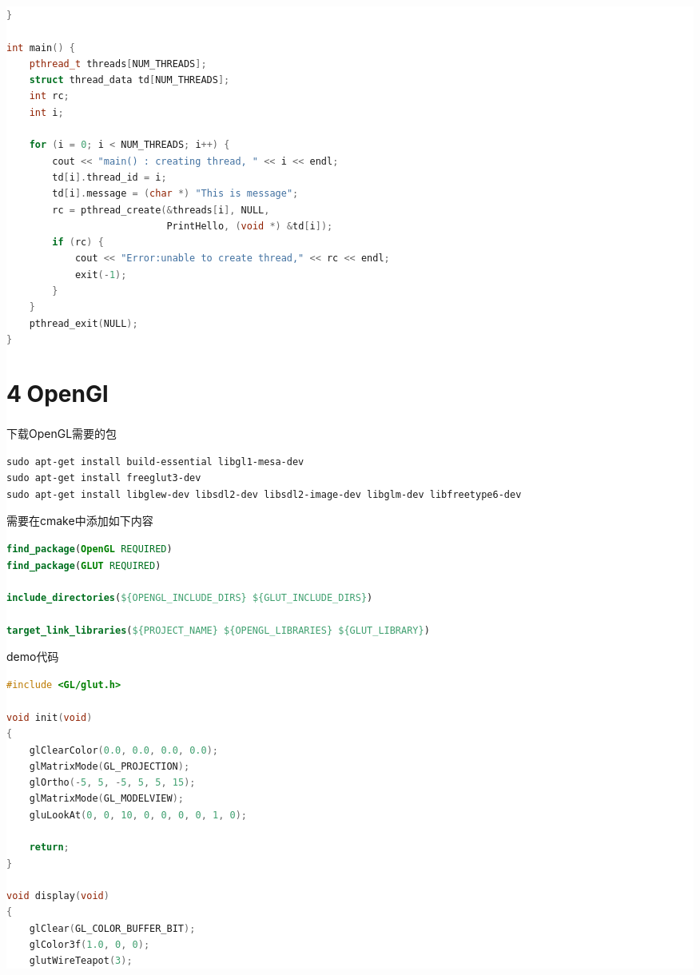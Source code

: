 ```c++
}

int main() {
    pthread_t threads[NUM_THREADS];
    struct thread_data td[NUM_THREADS];
    int rc;
    int i;

    for (i = 0; i < NUM_THREADS; i++) {
        cout << "main() : creating thread, " << i << endl;
        td[i].thread_id = i;
        td[i].message = (char *) "This is message";
        rc = pthread_create(&threads[i], NULL,
                            PrintHello, (void *) &td[i]);
        if (rc) {
            cout << "Error:unable to create thread," << rc << endl;
            exit(-1);
        }
    }
    pthread_exit(NULL);
}
```

# 4 OpenGl

下载OpenGL需要的包

```shell
sudo apt-get install build-essential libgl1-mesa-dev  
sudo apt-get install freeglut3-dev  
sudo apt-get install libglew-dev libsdl2-dev libsdl2-image-dev libglm-dev libfreetype6-dev
```

需要在cmake中添加如下内容

```cmake
find_package(OpenGL REQUIRED)
find_package(GLUT REQUIRED)

include_directories(${OPENGL_INCLUDE_DIRS} ${GLUT_INCLUDE_DIRS})

target_link_libraries(${PROJECT_NAME} ${OPENGL_LIBRARIES} ${GLUT_LIBRARY})
```

demo代码

```c++
#include <GL/glut.h>

void init(void)
{
    glClearColor(0.0, 0.0, 0.0, 0.0);
    glMatrixMode(GL_PROJECTION);
    glOrtho(-5, 5, -5, 5, 5, 15);
    glMatrixMode(GL_MODELVIEW);
    gluLookAt(0, 0, 10, 0, 0, 0, 0, 1, 0);

    return;
}

void display(void)
{
    glClear(GL_COLOR_BUFFER_BIT);
    glColor3f(1.0, 0, 0);
    glutWireTeapot(3);
```